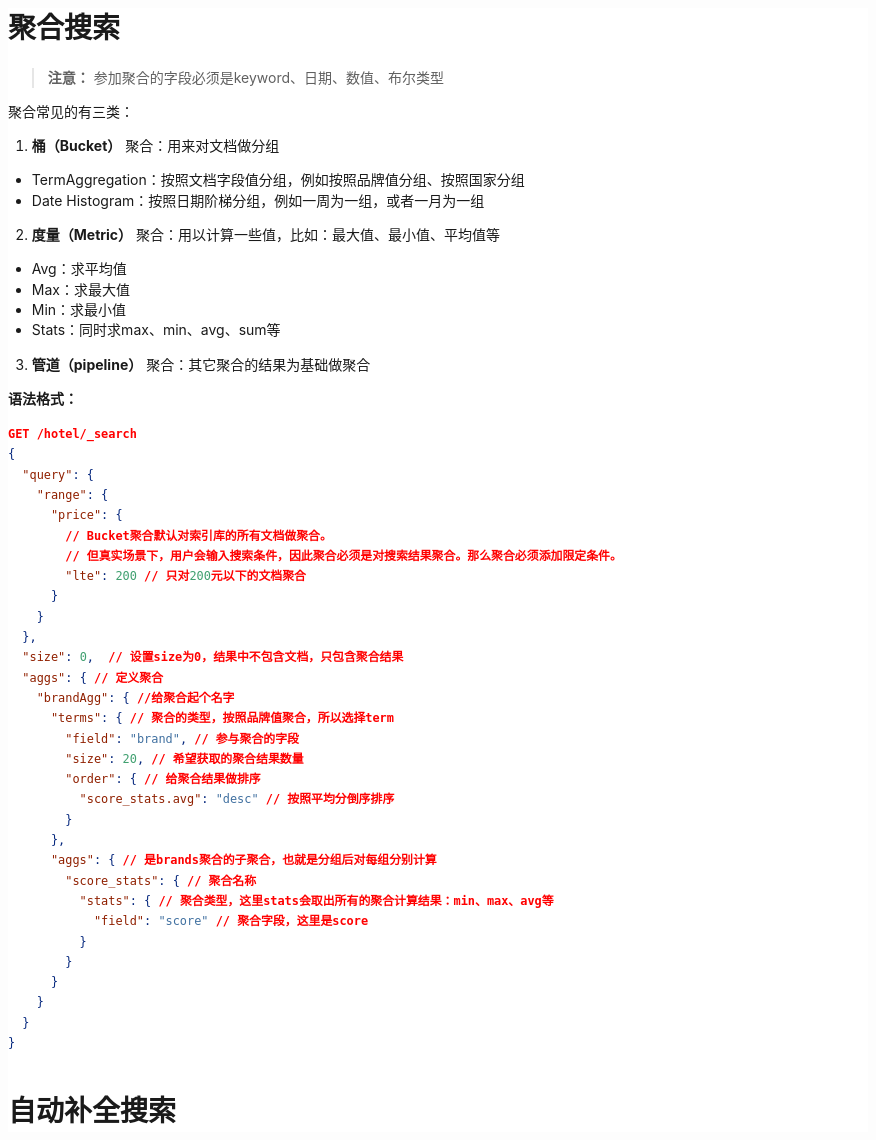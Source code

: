 # 聚合搜索

> **注意：** 参加聚合的字段必须是keyword、日期、数值、布尔类型

聚合常见的有三类：

1. **桶（Bucket）** 聚合：用来对文档做分组
  - TermAggregation：按照文档字段值分组，例如按照品牌值分组、按照国家分组
  - Date Histogram：按照日期阶梯分组，例如一周为一组，或者一月为一组
2. **度量（Metric）** 聚合：用以计算一些值，比如：最大值、最小值、平均值等
  - Avg：求平均值
  - Max：求最大值
  - Min：求最小值
  - Stats：同时求max、min、avg、sum等
3. **管道（pipeline）** 聚合：其它聚合的结果为基础做聚合

**语法格式：**

```json lines
GET /hotel/_search
{
  "query": {
    "range": {
      "price": {
        // Bucket聚合默认对索引库的所有文档做聚合。
        // 但真实场景下，用户会输入搜索条件，因此聚合必须是对搜索结果聚合。那么聚合必须添加限定条件。
        "lte": 200 // 只对200元以下的文档聚合
      }
    }
  },
  "size": 0,  // 设置size为0，结果中不包含文档，只包含聚合结果
  "aggs": { // 定义聚合
    "brandAgg": { //给聚合起个名字
      "terms": { // 聚合的类型，按照品牌值聚合，所以选择term
        "field": "brand", // 参与聚合的字段
        "size": 20, // 希望获取的聚合结果数量
        "order": { // 给聚合结果做排序
          "score_stats.avg": "desc" // 按照平均分倒序排序
        }
      },
      "aggs": { // 是brands聚合的子聚合，也就是分组后对每组分别计算
        "score_stats": { // 聚合名称
          "stats": { // 聚合类型，这里stats会取出所有的聚合计算结果：min、max、avg等
            "field": "score" // 聚合字段，这里是score
          }
        }
      }
    }
  }
}
```

# 自动补全搜索
